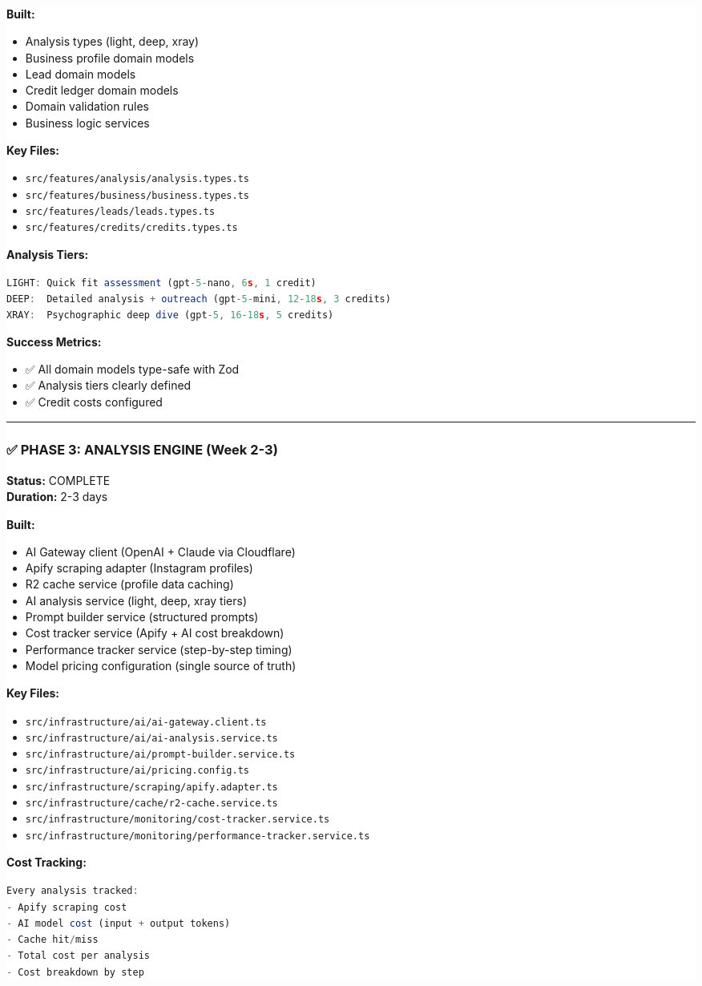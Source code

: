 **Built:**
- Analysis types (light, deep, xray)
- Business profile domain models
- Lead domain models
- Credit ledger domain models
- Domain validation rules
- Business logic services

**Key Files:**
- `src/features/analysis/analysis.types.ts`
- `src/features/business/business.types.ts`
- `src/features/leads/leads.types.ts`
- `src/features/credits/credits.types.ts`

**Analysis Tiers:**
```typescript
LIGHT: Quick fit assessment (gpt-5-nano, 6s, 1 credit)
DEEP:  Detailed analysis + outreach (gpt-5-mini, 12-18s, 3 credits)
XRAY:  Psychographic deep dive (gpt-5, 16-18s, 5 credits)
```

**Success Metrics:**
- ✅ All domain models type-safe with Zod
- ✅ Analysis tiers clearly defined
- ✅ Credit costs configured

---

### **✅ PHASE 3: ANALYSIS ENGINE (Week 2-3)**
**Status:** COMPLETE  
**Duration:** 2-3 days

**Built:**
- AI Gateway client (OpenAI + Claude via Cloudflare)
- Apify scraping adapter (Instagram profiles)
- R2 cache service (profile data caching)
- AI analysis service (light, deep, xray tiers)
- Prompt builder service (structured prompts)
- Cost tracker service (Apify + AI cost breakdown)
- Performance tracker service (step-by-step timing)
- Model pricing configuration (single source of truth)

**Key Files:**
- `src/infrastructure/ai/ai-gateway.client.ts`
- `src/infrastructure/ai/ai-analysis.service.ts`
- `src/infrastructure/ai/prompt-builder.service.ts`
- `src/infrastructure/ai/pricing.config.ts`
- `src/infrastructure/scraping/apify.adapter.ts`
- `src/infrastructure/cache/r2-cache.service.ts`
- `src/infrastructure/monitoring/cost-tracker.service.ts`
- `src/infrastructure/monitoring/performance-tracker.service.ts`

**Cost Tracking:**
```typescript
Every analysis tracked:
- Apify scraping cost
- AI model cost (input + output tokens)
- Cache hit/miss
- Total cost per analysis
- Cost breakdown by step
```
